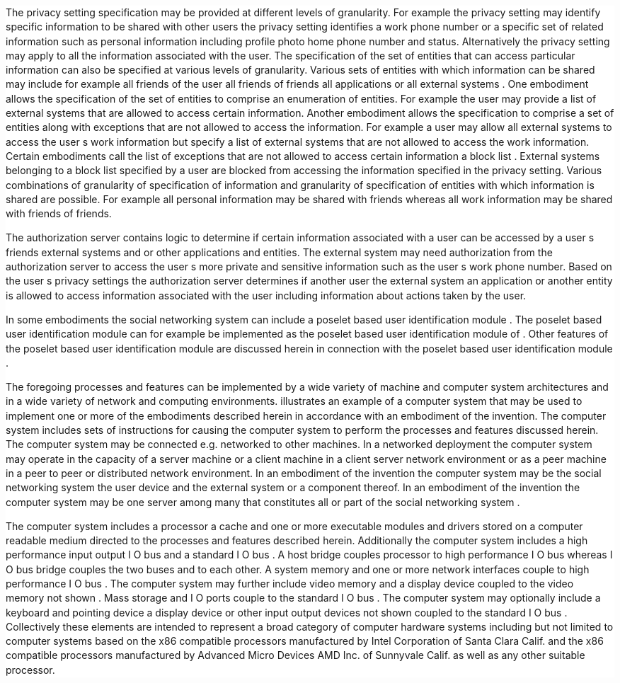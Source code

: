 The privacy setting specification may be provided at different levels of granularity. For example the privacy setting may identify specific information to be shared with other users the privacy setting identifies a work phone number or a specific set of related information such as personal information including profile photo home phone number and status. Alternatively the privacy setting may apply to all the information associated with the user. The specification of the set of entities that can access particular information can also be specified at various levels of granularity. Various sets of entities with which information can be shared may include for example all friends of the user all friends of friends all applications or all external systems . One embodiment allows the specification of the set of entities to comprise an enumeration of entities. For example the user may provide a list of external systems that are allowed to access certain information. Another embodiment allows the specification to comprise a set of entities along with exceptions that are not allowed to access the information. For example a user may allow all external systems to access the user s work information but specify a list of external systems that are not allowed to access the work information. Certain embodiments call the list of exceptions that are not allowed to access certain information a block list . External systems belonging to a block list specified by a user are blocked from accessing the information specified in the privacy setting. Various combinations of granularity of specification of information and granularity of specification of entities with which information is shared are possible. For example all personal information may be shared with friends whereas all work information may be shared with friends of friends.

The authorization server contains logic to determine if certain information associated with a user can be accessed by a user s friends external systems and or other applications and entities. The external system may need authorization from the authorization server to access the user s more private and sensitive information such as the user s work phone number. Based on the user s privacy settings the authorization server determines if another user the external system an application or another entity is allowed to access information associated with the user including information about actions taken by the user.

In some embodiments the social networking system can include a poselet based user identification module . The poselet based user identification module can for example be implemented as the poselet based user identification module of . Other features of the poselet based user identification module are discussed herein in connection with the poselet based user identification module .

The foregoing processes and features can be implemented by a wide variety of machine and computer system architectures and in a wide variety of network and computing environments. illustrates an example of a computer system that may be used to implement one or more of the embodiments described herein in accordance with an embodiment of the invention. The computer system includes sets of instructions for causing the computer system to perform the processes and features discussed herein. The computer system may be connected e.g. networked to other machines. In a networked deployment the computer system may operate in the capacity of a server machine or a client machine in a client server network environment or as a peer machine in a peer to peer or distributed network environment. In an embodiment of the invention the computer system may be the social networking system the user device and the external system or a component thereof. In an embodiment of the invention the computer system may be one server among many that constitutes all or part of the social networking system .

The computer system includes a processor a cache and one or more executable modules and drivers stored on a computer readable medium directed to the processes and features described herein. Additionally the computer system includes a high performance input output I O bus and a standard I O bus . A host bridge couples processor to high performance I O bus whereas I O bus bridge couples the two buses and to each other. A system memory and one or more network interfaces couple to high performance I O bus . The computer system may further include video memory and a display device coupled to the video memory not shown . Mass storage and I O ports couple to the standard I O bus . The computer system may optionally include a keyboard and pointing device a display device or other input output devices not shown coupled to the standard I O bus . Collectively these elements are intended to represent a broad category of computer hardware systems including but not limited to computer systems based on the x86 compatible processors manufactured by Intel Corporation of Santa Clara Calif. and the x86 compatible processors manufactured by Advanced Micro Devices AMD Inc. of Sunnyvale Calif. as well as any other suitable processor.
